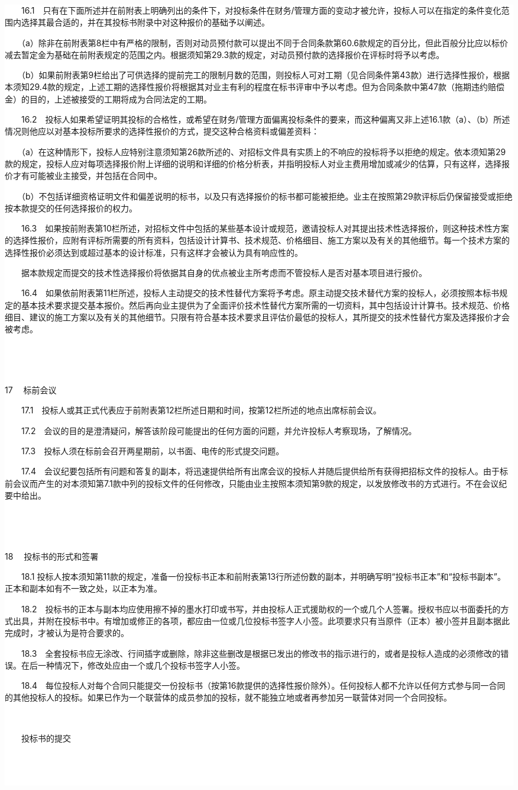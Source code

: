 　　16.1　只有在下面所述并在前附表上明确列出的条件下，对投标条件在财务/管理方面的变动才被允许，投标人可以在指定的条件变化范围内选择其最合适的，并在其投标书附录中对这种报价的基础予以阐述。

　　（a）除非在前附表第8栏中有严格的限制，否则对动员预付款可以提出不同于合同条款第60.6款规定的百分比，但此百般分比应以标价减去暂定金为基础在前附表规定的范围之内。根据须知第29.3款的规定，对动员预付款的选择报价在评标时将予以考虑。

　　（b）如果前附表第9栏给出了可供选择的提前完工的限制月数的范围，则投标人可对工期（见合同条件第43款）进行选择性报价，根据本须知29.4款的规定，上述工期的选择性报价将根据其对业主有利的程度在标书评审中予以考虑。但为合同条款中第47款（拖期违约赔偿金）的目的，上述被接受的工期将成为合同法定的工期。

　　16.2　投标人如果希望证明其投标的合格性，或希望在财务/管理方面偏离投标条件的要来，而这种偏离又非上述16.1款（a）、（b）所述情况则他应以对基本投标所要求的选择性报价的方式，提交这种合格资料或偏差资料：

　　（a）在这种情形下，投标人应特别注意须知第26款所述的、对招标文件具有实质上的不响应的投标将予以拒绝的规定。依本须知第29款的规定，投标人应对每项选择报价附上详细的说明和详细的价格分析表，并指明投标人对业主费用增加或减少的估算，只有这样，选择报价才有可能被业主接受，并包括在合同中。

　　（b）不包括详细资格证明文件和偏差说明的标书，以及只有选择报价的标书都可能被拒绝。业主在按照第29款评标后仍保留接受或拒绝按本款提交的任何选择报价的权力。

　　16.3　如果按前附表第10栏所述，对招标文件中包括的某些基本设计或规范，邀请投标人对其提出技术性选择报价，则这种技术性方案的选择性报价，应附有评标所需要的所有资料，包括设计计算书、技术规范、价格细目、施工方案以及有关的其他细节。每一个技术方案的选择性报价必须达到或超过基本的设计标准，只有这样才会被认为具有响应性的。

　　据本款规定而提交的技术性选择报价将依据其自身的优点被业主所考虑而不管投标人是否对基本项目进行报价。

　　16.4　如果依前附表第11栏所述，投标人主动提交的技术性替代方案将予考虑。原主动提交技术替代方案的投标人，必须按照本标书规定的基本技术要求提交基本报价。然后再向业主提供为了全面评价技术性替代方案所需的一切资料，其中包括设计计算书。技术规范、价格细目、建议的施工方案以及有关的其他细节。只限有符合基本技术要求且评估价最低的投标人，其所提交的技术性替代方案及选择报价才会被考虑。

　　

　　

17　
标前会议

　　17.1　投标人或其正式代表应于前附表第12栏所述日期和时间，按第12栏所述的地点出席标前会议。

　　17.2　会议的目的是澄清疑问，解答该阶段可能提出的任何方面的问题，并允许投标人考察现场，了解情况。

　　17.3　投标人须在标前会召开两星期前，以书面、电传的形式提交问题。

　　17.4　会议纪要包括所有问题和答复的副本，将迅速提供给所有出席会议的投标人并随后提供给所有获得把招标文件的投标人。由于标前会议而产生的对本须知第7.1款中列的投标文件的任何修改，只能由业主按照本须知第9款的规定，以发放修改书的方式进行。不在会议纪要中给出。

　　

　　

18　
投标书的形式和签署

　　18.1 投标人按本须知第11款的规定，准备一份投标书正本和前附表第13行所述份数的副本，并明确写明“投标书正本”和“投标书副本”。正本和副本如有不一致之处，以正本为准。

　　18.2　投标书的正本与副本均应使用擦不掉的墨水打印或书写，并由投标人正式援助权的一个或几个人签署。授权书应以书面委托的方式出具，并附在投标书中。有增加或修正的各项，都应由一位或几位投标书签字人小签。此项要求只有当原件（正本）被小签并且副本据此完成时，才被认为是符合要求的。

　　18.3　全套投标书应无涂改、行间插字或删除，除非这些删改是根据已发出的修改书的指示进行的，或者是投标人造成的必须修改的错误。在后一种情况下，修改处应由一个或几个投标书签字人小签。

　　18.4　每位投标人对每个合同只能提交一份投标书（按第16款提供的选择性报价除外）。任何投标人都不允许以任何方式参与同一合同的其他投标人的投标。如果已作为一个联营体的成员参加的投标，就不能独立地或者再参加另一联营体对同一个合同投标。

　　


 　　投标书的提交
 
　　



　　